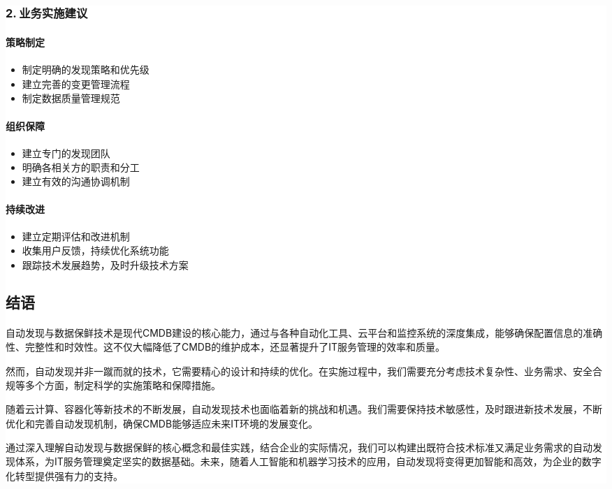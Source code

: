 ### 2. 业务实施建议

#### 策略制定
- 制定明确的发现策略和优先级
- 建立完善的变更管理流程
- 制定数据质量管理规范

#### 组织保障
- 建立专门的发现团队
- 明确各相关方的职责和分工
- 建立有效的沟通协调机制

#### 持续改进
- 建立定期评估和改进机制
- 收集用户反馈，持续优化系统功能
- 跟踪技术发展趋势，及时升级技术方案

## 结语

自动发现与数据保鲜技术是现代CMDB建设的核心能力，通过与各种自动化工具、云平台和监控系统的深度集成，能够确保配置信息的准确性、完整性和时效性。这不仅大幅降低了CMDB的维护成本，还显著提升了IT服务管理的效率和质量。

然而，自动发现并非一蹴而就的技术，它需要精心的设计和持续的优化。在实施过程中，我们需要充分考虑技术复杂性、业务需求、安全合规等多个方面，制定科学的实施策略和保障措施。

随着云计算、容器化等新技术的不断发展，自动发现技术也面临着新的挑战和机遇。我们需要保持技术敏感性，及时跟进新技术发展，不断优化和完善自动发现机制，确保CMDB能够适应未来IT环境的发展变化。

通过深入理解自动发现与数据保鲜的核心概念和最佳实践，结合企业的实际情况，我们可以构建出既符合技术标准又满足业务需求的自动发现体系，为IT服务管理奠定坚实的数据基础。未来，随着人工智能和机器学习技术的应用，自动发现将变得更加智能和高效，为企业的数字化转型提供强有力的支持。
